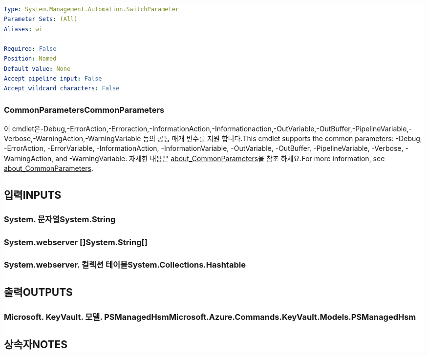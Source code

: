 ```yaml
Type: System.Management.Automation.SwitchParameter
Parameter Sets: (All)
Aliases: wi

Required: False
Position: Named
Default value: None
Accept pipeline input: False
Accept wildcard characters: False
```

### <span data-ttu-id="e8be6-142">CommonParameters</span><span class="sxs-lookup"><span data-stu-id="e8be6-142">CommonParameters</span></span>
<span data-ttu-id="e8be6-143">이 cmdlet은-Debug,-ErrorAction,-Erroraction,-InformationAction,-Informationaction,-OutVariable,-OutBuffer,-PipelineVariable,-Verbose,-WarningAction,-WarningVariable 등의 공통 매개 변수를 지원 합니다.</span><span class="sxs-lookup"><span data-stu-id="e8be6-143">This cmdlet supports the common parameters: -Debug, -ErrorAction, -ErrorVariable, -InformationAction, -InformationVariable, -OutVariable, -OutBuffer, -PipelineVariable, -Verbose, -WarningAction, and -WarningVariable.</span></span> <span data-ttu-id="e8be6-144">자세한 내용은 [about_CommonParameters](http://go.microsoft.com/fwlink/?LinkID=113216)을 참조 하세요.</span><span class="sxs-lookup"><span data-stu-id="e8be6-144">For more information, see [about_CommonParameters](http://go.microsoft.com/fwlink/?LinkID=113216).</span></span>

## <span data-ttu-id="e8be6-145">입력</span><span class="sxs-lookup"><span data-stu-id="e8be6-145">INPUTS</span></span>

### <span data-ttu-id="e8be6-146">System. 문자열</span><span class="sxs-lookup"><span data-stu-id="e8be6-146">System.String</span></span>

### <span data-ttu-id="e8be6-147">System.webserver []</span><span class="sxs-lookup"><span data-stu-id="e8be6-147">System.String[]</span></span>

### <span data-ttu-id="e8be6-148">System.webserver. 컬렉션 테이블</span><span class="sxs-lookup"><span data-stu-id="e8be6-148">System.Collections.Hashtable</span></span>

## <span data-ttu-id="e8be6-149">출력</span><span class="sxs-lookup"><span data-stu-id="e8be6-149">OUTPUTS</span></span>

### <span data-ttu-id="e8be6-150">Microsoft. KeyVault. 모델. PSManagedHsm</span><span class="sxs-lookup"><span data-stu-id="e8be6-150">Microsoft.Azure.Commands.KeyVault.Models.PSManagedHsm</span></span>

## <span data-ttu-id="e8be6-151">상속자</span><span class="sxs-lookup"><span data-stu-id="e8be6-151">NOTES</span></span>
